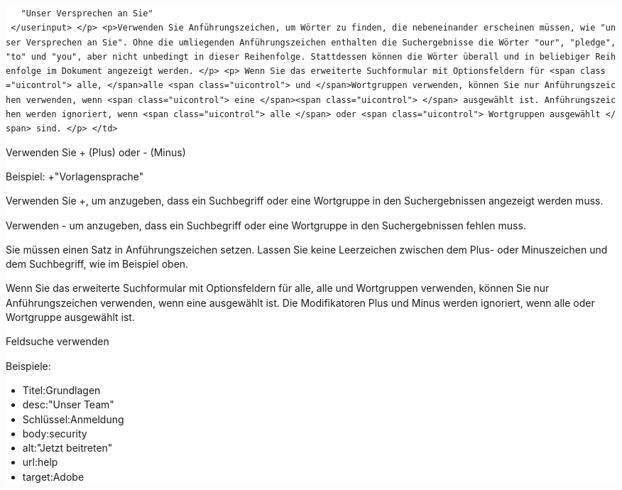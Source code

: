        "Unser Versprechen an Sie" 
     </userinput> </p> <p>Verwenden Sie Anführungszeichen, um Wörter zu finden, die nebeneinander erscheinen müssen, wie "unser Versprechen an Sie". Ohne die umliegenden Anführungszeichen enthalten die Suchergebnisse die Wörter "our", "pledge", "to" und "you", aber nicht unbedingt in dieser Reihenfolge. Stattdessen können die Wörter überall und in beliebiger Reihenfolge im Dokument angezeigt werden. </p> <p> Wenn Sie das erweiterte Suchformular mit Optionsfeldern für <span class="uicontrol"> alle, </span>alle <span class="uicontrol"> und </span>Wortgruppen verwenden, können Sie nur Anführungszeichen verwenden, wenn <span class="uicontrol"> eine </span><span class="uicontrol"> </span> ausgewählt ist. Anführungszeichen werden ignoriert, wenn <span class="uicontrol"> alle </span> oder <span class="uicontrol"> Wortgruppen ausgewählt </span> sind. </p> </td> 
  </tr> 
  <tr> 
   <td colname="col1"> <p>Verwenden Sie + (Plus) oder - (Minus) </p> </td> 
   <td colname="col2"> <p>Beispiel: 
     <userinput>
       +"Vorlagensprache" 
     </userinput> </p> <p>Verwenden Sie +, um anzugeben, dass ein Suchbegriff oder eine Wortgruppe in den Suchergebnissen angezeigt werden muss. </p> <p>Verwenden - um anzugeben, dass ein Suchbegriff oder eine Wortgruppe in den Suchergebnissen fehlen muss. </p> <p>Sie müssen einen Satz in Anführungszeichen setzen. Lassen Sie keine Leerzeichen zwischen dem Plus- oder Minuszeichen und dem Suchbegriff, wie im Beispiel oben. </p> <p> Wenn Sie das erweiterte Suchformular mit Optionsfeldern für <span class="uicontrol"> alle, </span>alle <span class="uicontrol"> und </span>Wortgruppen verwenden, können Sie nur Anführungszeichen verwenden, wenn <span class="uicontrol"> eine </span><span class="uicontrol"> </span> ausgewählt ist. Die Modifikatoren Plus und Minus werden ignoriert, wenn <span class="uicontrol"> alle </span> oder <span class="uicontrol"> Wortgruppe ausgewählt </span> ist. </p> </td> 
  </tr> 
  <tr> 
   <td colname="col1"> <p>Feldsuche verwenden </p> </td> 
   <td colname="col2"> <p>Beispiele: </p> <p> 
     <ul id="ul_F7CFF7652894402E8D19D6BA49792530"> 
      <li id="li_27492EF933C5437CB2C499746EC8CF39"> 
       <userinput>
         Titel:Grundlagen 
       </userinput> </li> 
      <li id="li_BD21505122104FD0B16A4DAD777811DA"> 
       <userinput>
         desc:"Unser Team" 
       </userinput> </li> 
      <li id="li_8264630F8B3D46BF872EFEB1D69DB6BE"> 
       <userinput>
         Schlüssel:Anmeldung 
       </userinput> </li> 
      <li id="li_EBB81CBFC6DA45E99A524890DCD56E9F"> 
       <userinput>
         body:security 
       </userinput> </li> 
      <li id="li_6A852E35D6984A2C94144AB6C6D2DFA0"> 
       <userinput>
         alt:"Jetzt beitreten" 
       </userinput> </li> 
      <li id="li_F4C5699360484D12ACD62BBFB84A7904"> 
       <userinput>
         url:help 
       </userinput> </li> 
      <li id="li_B2DBBA2239E74D98868D92B3EDEF5B51"> 
       <userinput>
         target:Adobe 
       </userinput> </li> 